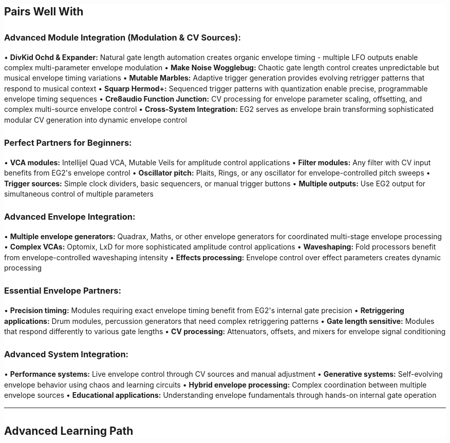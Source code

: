
## Pairs Well With

### **Advanced Module Integration (Modulation & CV Sources):**
• **DivKid Ochd & Expander:** Natural gate length automation creates organic envelope timing - multiple LFO outputs enable complex multi-parameter envelope modulation
• **Make Noise Wogglebug:** Chaotic gate length control creates unpredictable but musical envelope timing variations
• **Mutable Marbles:** Adaptive trigger generation provides evolving retrigger patterns that respond to musical context
• **Squarp Hermod+:** Sequenced trigger patterns with quantization enable precise, programmable envelope timing sequences
• **Cre8audio Function Junction:** CV processing for envelope parameter scaling, offsetting, and complex multi-source envelope control
• **Cross-System Integration:** EG2 serves as envelope brain transforming sophisticated modular CV generation into dynamic envelope control

### **Perfect Partners for Beginners:**
• **VCA modules:** Intellijel Quad VCA, Mutable Veils for amplitude control applications
• **Filter modules:** Any filter with CV input benefits from EG2's envelope control
• **Oscillator pitch:** Plaits, Rings, or any oscillator for envelope-controlled pitch sweeps
• **Trigger sources:** Simple clock dividers, basic sequencers, or manual trigger buttons
• **Multiple outputs:** Use EG2 output for simultaneous control of multiple parameters

### **Advanced Envelope Integration:**
• **Multiple envelope generators:** Quadrax, Maths, or other envelope generators for coordinated multi-stage envelope processing
• **Complex VCAs:** Optomix, LxD for more sophisticated amplitude control applications
• **Waveshaping:** Fold processors benefit from envelope-controlled waveshaping intensity
• **Effects processing:** Envelope control over effect parameters creates dynamic processing

### **Essential Envelope Partners:**
• **Precision timing:** Modules requiring exact envelope timing benefit from EG2's internal gate precision
• **Retriggering applications:** Drum modules, percussion generators that need complex retriggering patterns
• **Gate length sensitive:** Modules that respond differently to various gate lengths
• **CV processing:** Attenuators, offsets, and mixers for envelope signal conditioning

### **Advanced System Integration:**
• **Performance systems:** Live envelope control through CV sources and manual adjustment
• **Generative systems:** Self-evolving envelope behavior using chaos and learning circuits
• **Hybrid envelope processing:** Complex coordination between multiple envelope sources
• **Educational applications:** Understanding envelope fundamentals through hands-on internal gate operation

---

## Advanced Learning Path
